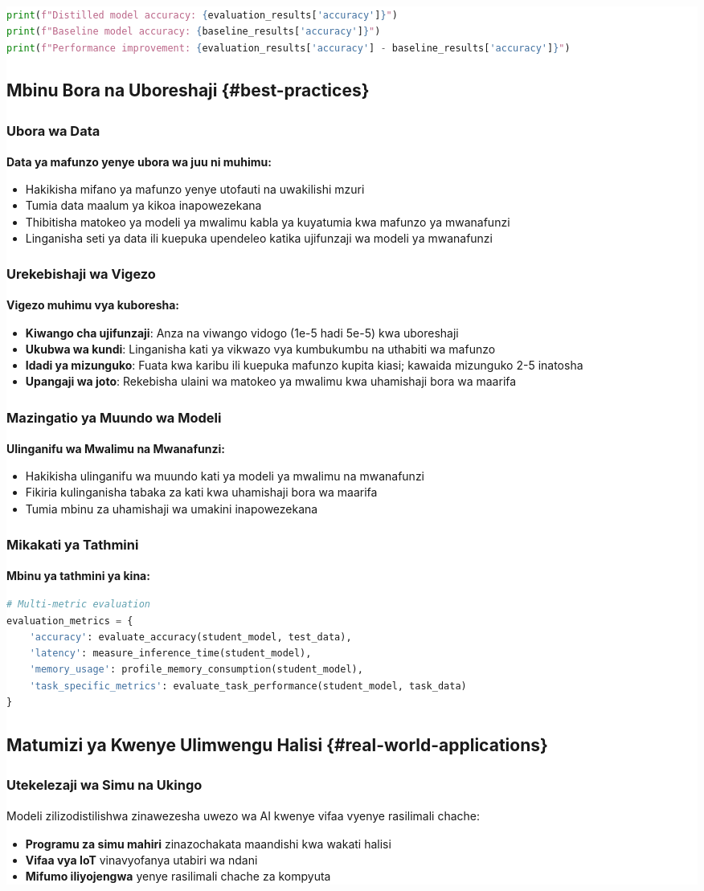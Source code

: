 ```python
print(f"Distilled model accuracy: {evaluation_results['accuracy']}")
print(f"Baseline model accuracy: {baseline_results['accuracy']}")
print(f"Performance improvement: {evaluation_results['accuracy'] - baseline_results['accuracy']}")
```

## Mbinu Bora na Uboreshaji {#best-practices}

### Ubora wa Data

**Data ya mafunzo yenye ubora wa juu ni muhimu:**
- Hakikisha mifano ya mafunzo yenye utofauti na uwakilishi mzuri
- Tumia data maalum ya kikoa inapowezekana
- Thibitisha matokeo ya modeli ya mwalimu kabla ya kuyatumia kwa mafunzo ya mwanafunzi
- Linganisha seti ya data ili kuepuka upendeleo katika ujifunzaji wa modeli ya mwanafunzi

### Urekebishaji wa Vigezo

**Vigezo muhimu vya kuboresha:**
- **Kiwango cha ujifunzaji**: Anza na viwango vidogo (1e-5 hadi 5e-5) kwa uboreshaji
- **Ukubwa wa kundi**: Linganisha kati ya vikwazo vya kumbukumbu na uthabiti wa mafunzo
- **Idadi ya mizunguko**: Fuata kwa karibu ili kuepuka mafunzo kupita kiasi; kawaida mizunguko 2-5 inatosha
- **Upangaji wa joto**: Rekebisha ulaini wa matokeo ya mwalimu kwa uhamishaji bora wa maarifa

### Mazingatio ya Muundo wa Modeli

**Ulinganifu wa Mwalimu na Mwanafunzi:**
- Hakikisha ulinganifu wa muundo kati ya modeli ya mwalimu na mwanafunzi
- Fikiria kulinganisha tabaka za kati kwa uhamishaji bora wa maarifa
- Tumia mbinu za uhamishaji wa umakini inapowezekana

### Mikakati ya Tathmini

**Mbinu ya tathmini ya kina:**
```python
# Multi-metric evaluation
evaluation_metrics = {
    'accuracy': evaluate_accuracy(student_model, test_data),
    'latency': measure_inference_time(student_model),
    'memory_usage': profile_memory_consumption(student_model),
    'task_specific_metrics': evaluate_task_performance(student_model, task_data)
}
```

## Matumizi ya Kwenye Ulimwengu Halisi {#real-world-applications}

### Utekelezaji wa Simu na Ukingo

Modeli zilizodistilishwa zinawezesha uwezo wa AI kwenye vifaa vyenye rasilimali chache:
- **Programu za simu mahiri** zinazochakata maandishi kwa wakati halisi
- **Vifaa vya IoT** vinavyofanya utabiri wa ndani
- **Mifumo iliyojengwa** yenye rasilimali chache za kompyuta
